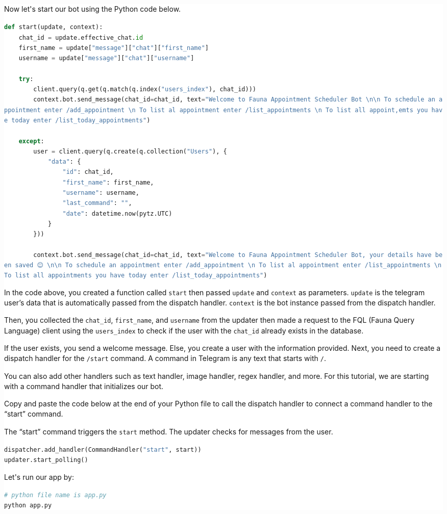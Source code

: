 Now let's start our bot using the Python code below.
```python
def start(update, context):
    chat_id = update.effective_chat.id
    first_name = update["message"]["chat"]["first_name"]
    username = update["message"]["chat"]["username"]
    
    try:
        client.query(q.get(q.match(q.index("users_index"), chat_id)))
        context.bot.send_message(chat_id=chat_id, text="Welcome to Fauna Appointment Scheduler Bot \n\n To schedule an appointment enter /add_appointment \n To list al appointment enter /list_appointments \n To list all appoint,emts you have today enter /list_today_appointments")

    except:
        user = client.query(q.create(q.collection("Users"), {
            "data": {
                "id": chat_id,
                "first_name": first_name,
                "username": username,
                "last_command": "",
                "date": datetime.now(pytz.UTC)
            }
        }))

        context.bot.send_message(chat_id=chat_id, text="Welcome to Fauna Appointment Scheduler Bot, your details have been saved 😊 \n\n To schedule an appointment enter /add_appointment \n To list al appointment enter /list_appointments \n To list all appointments you have today enter /list_today_appointments")
```

In the code above, you created a function called `start` then passed `update` and `context` as parameters. `update` is the telegram user’s data that is automatically passed from the dispatch handler. `context` is the bot instance passed from the dispatch handler. 

Then, you collected the `chat_id`, `first_name`, and `username` from the updater then made a request to the FQL (Fauna Query Language) client using the `users_index` to check if the user with the `chat_id` already exists in the database. 

If the user exists, you send a welcome message. Else,  you create a user with the information provided. Next, you need to create a dispatch handler for the `/start` command. A command in Telegram is any text that starts with `/`.

You can also add other handlers such as text handler, image handler, regex handler, and more. For this tutorial, we are starting with a command handler that initializes our bot.

Copy and paste the code below at the end of your Python file to call the dispatch handler to connect a command handler to the “start” command. 

The “start” command triggers the `start` method. The updater checks for messages from the user.
```python
dispatcher.add_handler(CommandHandler("start", start))
updater.start_polling()
```

Let's run our app by:
```bash
# python file name is app.py
python app.py
```
